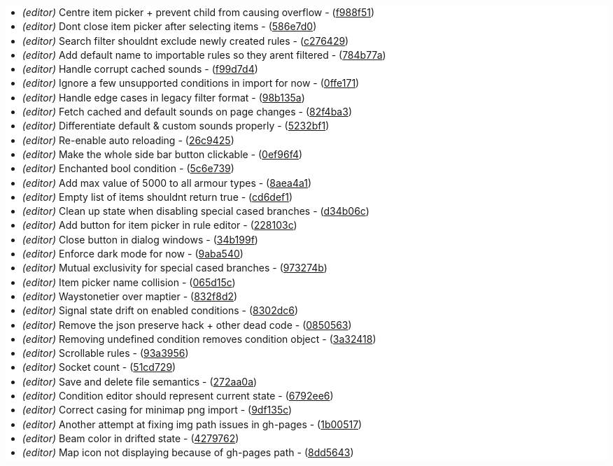 - *(editor)* Centre item picker + prevent child from causing overflow - ([f988f51](https://github.com/jchantrell/chromatic-poe/commit/f988f511e15d665ad304effeba9c8f52d6284c36))
- *(editor)* Dont close item picker after selecting items - ([586e7d0](https://github.com/jchantrell/chromatic-poe/commit/586e7d08216a8c2945eaf3e14cc5612964793620))
- *(editor)* Search filter shouldnt exclude newly created rules - ([c276429](https://github.com/jchantrell/chromatic-poe/commit/c276429d91e6762273783ff1f4695df99d3c3eae))
- *(editor)* Add default name to importable rules so they arent filtered - ([784b77a](https://github.com/jchantrell/chromatic-poe/commit/784b77aeec1188ec3f3aa690a6c8e9928e650de7))
- *(editor)* Handle corrupt cached sounds - ([f99d7d4](https://github.com/jchantrell/chromatic-poe/commit/f99d7d4bc564e5dff32b542b5ea41ad1de41013a))
- *(editor)* Ignore a few unsupported conditions in import for now - ([0ffe171](https://github.com/jchantrell/chromatic-poe/commit/0ffe17144d8069233bb8944b64b1a3c63b83a17e))
- *(editor)* Handle edge cases in legacy filter format - ([98b135a](https://github.com/jchantrell/chromatic-poe/commit/98b135a0a7c4f9351e17e689a9a4f14f090f8ae8))
- *(editor)* Fetch cached and default sounds on page changes - ([82f4ba3](https://github.com/jchantrell/chromatic-poe/commit/82f4ba32c5182748b3454c4c4292de2d53dbfb06))
- *(editor)* Differentiate default & custom sounds properly - ([5232bf1](https://github.com/jchantrell/chromatic-poe/commit/5232bf1aed2a768ed5345eea4e4f2f9812d5a4a8))
- *(editor)* Re-enable auto reloading - ([26c9425](https://github.com/jchantrell/chromatic-poe/commit/26c94258d6a07d6291a54c45ea1baaf941b5816f))
- *(editor)* Make the whole side bar button clickable - ([0ef96f4](https://github.com/jchantrell/chromatic-poe/commit/0ef96f40b73a64e81e2401f1ff9185d147cdc06f))
- *(editor)* Enchanted bool condition - ([5c6e739](https://github.com/jchantrell/chromatic-poe/commit/5c6e73961687f914767fe3532e79132195068701))
- *(editor)* Add max value of 5000 to all armour types - ([8aea4a1](https://github.com/jchantrell/chromatic-poe/commit/8aea4a197dfe5c990ada9f9a9a87bccded46f06b))
- *(editor)* Empty list of items shouldnt return true - ([cd6def1](https://github.com/jchantrell/chromatic-poe/commit/cd6def1f2e7f81237bf9776edb4445b388c309bf))
- *(editor)* Clean up state when disabling special cased branches - ([d34b06c](https://github.com/jchantrell/chromatic-poe/commit/d34b06c9c060e28e7c309e216c35f2c40e69f9e8))
- *(editor)* Add button for item picker in rule editor - ([228103c](https://github.com/jchantrell/chromatic-poe/commit/228103c6fc38156f1abb9ad171d340745db60c67))
- *(editor)* Close button in dialog windows - ([34b199f](https://github.com/jchantrell/chromatic-poe/commit/34b199f7737ac1e2c8ae522d00a89ea81221848c))
- *(editor)* Enforce dark mode for now - ([9aba540](https://github.com/jchantrell/chromatic-poe/commit/9aba5401b1279d323f825c90172ae0c623f78330))
- *(editor)* Mutual exclusivity for special cased branches - ([973274b](https://github.com/jchantrell/chromatic-poe/commit/973274b0f20fab9d6a2e0bdf5b9ee73c9818ae05))
- *(editor)* Item picker name collision - ([065d15c](https://github.com/jchantrell/chromatic-poe/commit/065d15c765379b83b188de02987f90c770e85061))
- *(editor)* Waystonetier over maptier - ([832f8d2](https://github.com/jchantrell/chromatic-poe/commit/832f8d2cbbb51cf97d780df7e71b3e343a4ce5ae))
- *(editor)* Signal state drift on enabled conditions - ([8302dc6](https://github.com/jchantrell/chromatic-poe/commit/8302dc63f8aeb3d96f6668eb2be66e73143e40f2))
- *(editor)* Remove the json preserve hack + other dead code - ([0850563](https://github.com/jchantrell/chromatic-poe/commit/08505632bf8c65441c7918f08aed1d98c67ccb5b))
- *(editor)* Removing undefined condition removes condition object - ([3a32418](https://github.com/jchantrell/chromatic-poe/commit/3a324181f2087022f3c826cd0c644ececb5d712d))
- *(editor)* Scrollable rules - ([93a3956](https://github.com/jchantrell/chromatic-poe/commit/93a3956f7f6c568680a9c3ff8c6baf4a2d737a6b))
- *(editor)* Socket count - ([51cd729](https://github.com/jchantrell/chromatic-poe/commit/51cd7290bf15bd2265290d222ef5f0c9f31e3359))
- *(editor)* Save and delete file semantics - ([272aa0a](https://github.com/jchantrell/chromatic-poe/commit/272aa0a0cd57512d90e77ec19526637accb6749b))
- *(editor)* Condition editor should represent current state - ([6792ee6](https://github.com/jchantrell/chromatic-poe/commit/6792ee6febd0cdc788d068e2795cc107c24e0517))
- *(editor)* Correct casing for minimap png import - ([9df135c](https://github.com/jchantrell/chromatic-poe/commit/9df135c57ccb3bef833cbbf4438ec8adb23d2291))
- *(editor)* Another attempt at fixing img path issues in gh-pages - ([1b00517](https://github.com/jchantrell/chromatic-poe/commit/1b005175785a6c5c91718cb1bcf6e5c65ab318e0))
- *(editor)* Beam color in drifted state - ([4279762](https://github.com/jchantrell/chromatic-poe/commit/4279762d09fe45460b2cbfb0c4ccab0dfdc158c5))
- *(editor)* Map icon not displaying because of gh-pages path - ([8dd5643](https://github.com/jchantrell/chromatic-poe/commit/8dd5643c47ae30e5038ab5fe12e69f5779841d13))